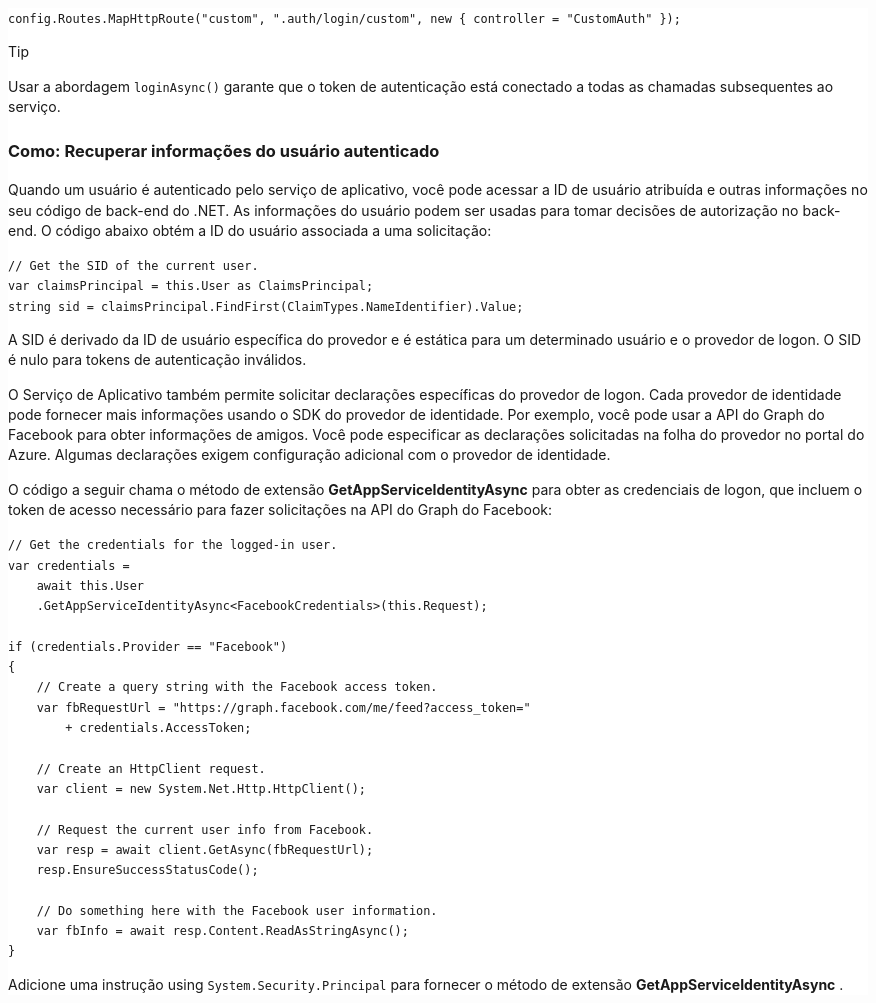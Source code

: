     config.Routes.MapHttpRoute("custom", ".auth/login/custom", new { controller = "CustomAuth" });

> [!TIP]
> Usar a abordagem `loginAsync()` garante que o token de autenticação está conectado a todas as chamadas subsequentes ao serviço.
>
>

### <a name="user-info"></a>Como: Recuperar informações do usuário autenticado
Quando um usuário é autenticado pelo serviço de aplicativo, você pode acessar a ID de usuário atribuída e outras informações no seu código de back-end do .NET. As informações do usuário podem ser usadas para tomar decisões de autorização no back-end. O código abaixo obtém a ID do usuário associada a uma solicitação:

    // Get the SID of the current user.
    var claimsPrincipal = this.User as ClaimsPrincipal;
    string sid = claimsPrincipal.FindFirst(ClaimTypes.NameIdentifier).Value;

A SID é derivado da ID de usuário específica do provedor e é estática para um determinado usuário e o provedor de logon.  O SID é nulo para tokens de autenticação inválidos.

O Serviço de Aplicativo também permite solicitar declarações específicas do provedor de logon. Cada provedor de identidade pode fornecer mais informações usando o SDK do provedor de identidade.  Por exemplo, você pode usar a API do Graph do Facebook para obter informações de amigos.  Você pode especificar as declarações solicitadas na folha do provedor no portal do Azure. Algumas declarações exigem configuração adicional com o provedor de identidade.

O código a seguir chama o método de extensão **GetAppServiceIdentityAsync** para obter as credenciais de logon, que incluem o token de acesso necessário para fazer solicitações na API do Graph do Facebook:

    // Get the credentials for the logged-in user.
    var credentials =
        await this.User
        .GetAppServiceIdentityAsync<FacebookCredentials>(this.Request);

    if (credentials.Provider == "Facebook")
    {
        // Create a query string with the Facebook access token.
        var fbRequestUrl = "https://graph.facebook.com/me/feed?access_token="
            + credentials.AccessToken;

        // Create an HttpClient request.
        var client = new System.Net.Http.HttpClient();

        // Request the current user info from Facebook.
        var resp = await client.GetAsync(fbRequestUrl);
        resp.EnsureSuccessStatusCode();

        // Do something here with the Facebook user information.
        var fbInfo = await resp.Content.ReadAsStringAsync();
    }

Adicione uma instrução using `System.Security.Principal` para fornecer o método de extensão **GetAppServiceIdentityAsync** .


[1]: https://msdn.microsoft.com/library/azure/dn961176.aspx
[2]: https://github.com/Azure/azure-mobile-apps-net-server
[3]: app-service-mobile-ios-get-started.md
[4]: https://azure.microsoft.com/downloads/
[5]: https://github.com/Azure-Samples/app-service-mobile-dotnet-backend-quickstart/blob/master/README.md#client-added-push-notification-tags
[6]: https://github.com/Azure-Samples/app-service-mobile-dotnet-backend-quickstart/blob/master/README.md#push-to-users
[Portal do Azure]: https://portal.azure.com
[NuGet.org]: https://www.nuget.org/
[Microsoft.Azure.Mobile.Server]: https://www.nuget.org/packages/Microsoft.Azure.Mobile.Server/
[Microsoft.Azure.Mobile.Server.Quickstart]: https://www.nuget.org/packages/Microsoft.Azure.Mobile.Server.Quickstart/
[Microsoft.Azure.Mobile.Server.Authentication]: https://www.nuget.org/packages/Microsoft.Azure.Mobile.Server.Authentication/
[Microsoft.Azure.Mobile.Server.Login]: https://www.nuget.org/packages/Microsoft.Azure.Mobile.Server.Login/
[Microsoft.Azure.Mobile.Server.Notifications]: https://www.nuget.org/packages/Microsoft.Azure.Mobile.Server.Notifications/
[MapHttpAttributeRoutes]: https://msdn.microsoft.com/library/dn479134(v=vs.118).aspx